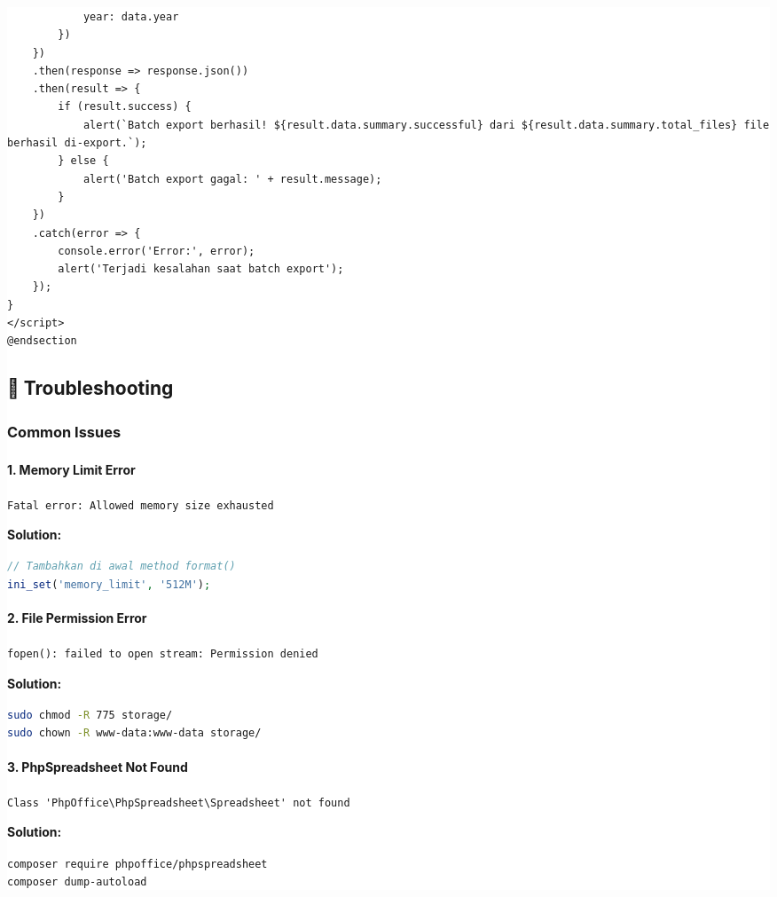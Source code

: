 ```blade
            year: data.year
        })
    })
    .then(response => response.json())
    .then(result => {
        if (result.success) {
            alert(`Batch export berhasil! ${result.data.summary.successful} dari ${result.data.summary.total_files} file berhasil di-export.`);
        } else {
            alert('Batch export gagal: ' + result.message);
        }
    })
    .catch(error => {
        console.error('Error:', error);
        alert('Terjadi kesalahan saat batch export');
    });
}
</script>
@endsection
```

## 🔧 Troubleshooting

### Common Issues

#### 1. Memory Limit Error
```
Fatal error: Allowed memory size exhausted
```

**Solution:**
```php
// Tambahkan di awal method format()
ini_set('memory_limit', '512M');
```

#### 2. File Permission Error
```
fopen(): failed to open stream: Permission denied
```

**Solution:**
```bash
sudo chmod -R 775 storage/
sudo chown -R www-data:www-data storage/
```

#### 3. PhpSpreadsheet Not Found
```
Class 'PhpOffice\PhpSpreadsheet\Spreadsheet' not found
```

**Solution:**
```bash
composer require phpoffice/phpspreadsheet
composer dump-autoload
```
